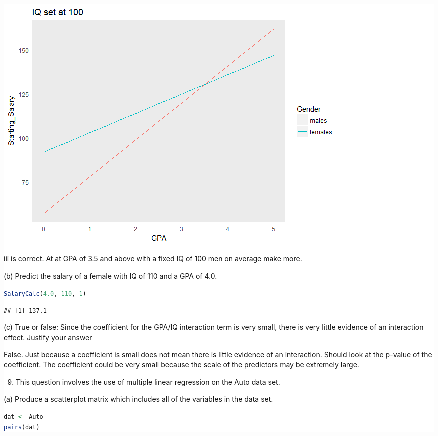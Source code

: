 ![](2017_12_20_files/figure-html/unnamed-chunk-6-1.png)

  iii is correct. At at GPA of 3.5 and above with a fixed IQ of 100 men on average make more.

  (b) Predict the salary of a female with IQ of 110 and a GPA of 4.0.
  

```r
SalaryCalc(4.0, 110, 1)
```

```
## [1] 137.1
```

  (c) True or false: Since the coefficient for the GPA/IQ interaction
term is very small, there is very little evidence of an interaction
effect. Justify your answer

  False. Just because a coefficient is small does not mean there is little evidence of an interaction. Should look at the p-value of the coefficient. The coefficient could be very small because the scale of the predictors may be extremely large.
  
9. This question involves the use of multiple linear regression on the Auto data set.

  (a) Produce a scatterplot matrix which includes all of the variables in the data set.


```r
dat <- Auto
pairs(dat)
```

